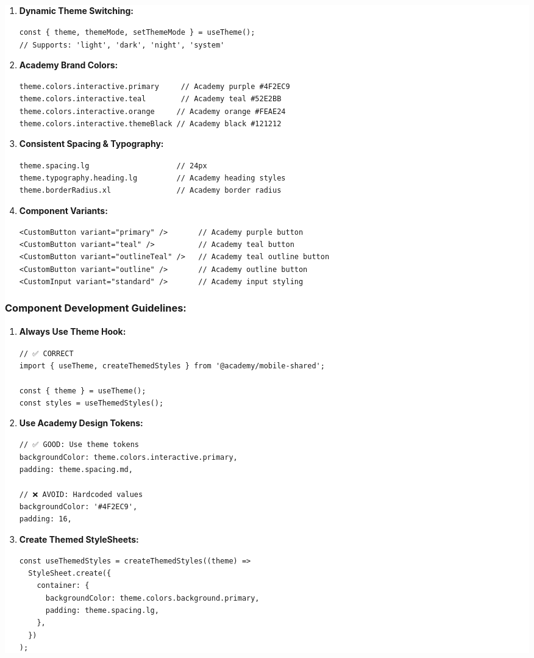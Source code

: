 1. **Dynamic Theme Switching:**
   ```tsx
   const { theme, themeMode, setThemeMode } = useTheme();
   // Supports: 'light', 'dark', 'night', 'system'
   ```

2. **Academy Brand Colors:**
   ```tsx
   theme.colors.interactive.primary     // Academy purple #4F2EC9
   theme.colors.interactive.teal        // Academy teal #52E2BB
   theme.colors.interactive.orange     // Academy orange #FEAE24
   theme.colors.interactive.themeBlack // Academy black #121212
   ```

3. **Consistent Spacing & Typography:**
   ```tsx
   theme.spacing.lg                    // 24px
   theme.typography.heading.lg         // Academy heading styles
   theme.borderRadius.xl               // Academy border radius
   ```

4. **Component Variants:**
   ```tsx
   <CustomButton variant="primary" />       // Academy purple button
   <CustomButton variant="teal" />          // Academy teal button
   <CustomButton variant="outlineTeal" />   // Academy teal outline button
   <CustomButton variant="outline" />       // Academy outline button
   <CustomInput variant="standard" />       // Academy input styling
   ```

### **Component Development Guidelines:**

1. **Always Use Theme Hook:**
   ```tsx
   // ✅ CORRECT
   import { useTheme, createThemedStyles } from '@academy/mobile-shared';
   
   const { theme } = useTheme();
   const styles = useThemedStyles();
   ```

2. **Use Academy Design Tokens:**
   ```tsx
   // ✅ GOOD: Use theme tokens
   backgroundColor: theme.colors.interactive.primary,
   padding: theme.spacing.md,
   
   // ❌ AVOID: Hardcoded values
   backgroundColor: '#4F2EC9',
   padding: 16,
   ```

3. **Create Themed StyleSheets:**
   ```tsx
   const useThemedStyles = createThemedStyles((theme) =>
     StyleSheet.create({
       container: {
         backgroundColor: theme.colors.background.primary,
         padding: theme.spacing.lg,
       },
     })
   );
   ```
